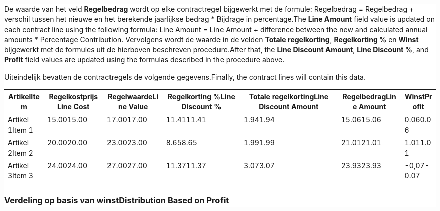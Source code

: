 <span data-ttu-id="8b3f8-325">De waarde van het veld **Regelbedrag** wordt op elke contractregel bijgewerkt met de formule: Regelbedrag = Regelbedrag + verschil tussen het nieuwe en het berekende jaarlijkse bedrag \* Bijdrage in percentage.</span><span class="sxs-lookup"><span data-stu-id="8b3f8-325">The **Line Amount** field value is updated on each contract line using the following formula: Line Amount = Line Amount + difference between the new and calculated annual amounts \* Percentage Contribution.</span></span> <span data-ttu-id="8b3f8-326">Vervolgens wordt de waarde in de velden **Totale regelkorting**, **Regelkorting %** en **Winst** bijgewerkt met de formules uit de hierboven beschreven procedure.</span><span class="sxs-lookup"><span data-stu-id="8b3f8-326">After that, the **Line Discount Amount**, **Line Discount %**, and **Profit** field values are updated using the formulas described in the procedure above.</span></span>  

<span data-ttu-id="8b3f8-327">Uiteindelijk bevatten de contractregels de volgende gegevens.</span><span class="sxs-lookup"><span data-stu-id="8b3f8-327">Finally, the contract lines will contain this data.</span></span>  

|<span data-ttu-id="8b3f8-328">Artikel</span><span class="sxs-lookup"><span data-stu-id="8b3f8-328">Item</span></span>|<span data-ttu-id="8b3f8-329">Regelkostprijs</span><span class="sxs-lookup"><span data-stu-id="8b3f8-329">Line Cost</span></span>|<span data-ttu-id="8b3f8-330">Regelwaarde</span><span class="sxs-lookup"><span data-stu-id="8b3f8-330">Line Value</span></span>|<span data-ttu-id="8b3f8-331">Regelkorting %</span><span class="sxs-lookup"><span data-stu-id="8b3f8-331">Line Discount %</span></span>|<span data-ttu-id="8b3f8-332">Totale regelkorting</span><span class="sxs-lookup"><span data-stu-id="8b3f8-332">Line Discount Amount</span></span>|<span data-ttu-id="8b3f8-333">Regelbedrag</span><span class="sxs-lookup"><span data-stu-id="8b3f8-333">Line Amount</span></span>|<span data-ttu-id="8b3f8-334">Winst</span><span class="sxs-lookup"><span data-stu-id="8b3f8-334">Profit</span></span>|  
|----------|---------------|----------------|---------------------|--------------------------|-----------------|------------|  
|<span data-ttu-id="8b3f8-335">Artikel 1</span><span class="sxs-lookup"><span data-stu-id="8b3f8-335">Item 1</span></span>|<span data-ttu-id="8b3f8-336">15.00</span><span class="sxs-lookup"><span data-stu-id="8b3f8-336">15.00</span></span>|<span data-ttu-id="8b3f8-337">17.00</span><span class="sxs-lookup"><span data-stu-id="8b3f8-337">17.00</span></span>|<span data-ttu-id="8b3f8-338">11.41</span><span class="sxs-lookup"><span data-stu-id="8b3f8-338">11.41</span></span>|<span data-ttu-id="8b3f8-339">1.94</span><span class="sxs-lookup"><span data-stu-id="8b3f8-339">1.94</span></span>|<span data-ttu-id="8b3f8-340">15.06</span><span class="sxs-lookup"><span data-stu-id="8b3f8-340">15.06</span></span>|<span data-ttu-id="8b3f8-341">0.06</span><span class="sxs-lookup"><span data-stu-id="8b3f8-341">0.06</span></span>|  
|<span data-ttu-id="8b3f8-342">Artikel 2</span><span class="sxs-lookup"><span data-stu-id="8b3f8-342">Item 2</span></span>|<span data-ttu-id="8b3f8-343">20.00</span><span class="sxs-lookup"><span data-stu-id="8b3f8-343">20.00</span></span>|<span data-ttu-id="8b3f8-344">23.00</span><span class="sxs-lookup"><span data-stu-id="8b3f8-344">23.00</span></span>|<span data-ttu-id="8b3f8-345">8.65</span><span class="sxs-lookup"><span data-stu-id="8b3f8-345">8.65</span></span>|<span data-ttu-id="8b3f8-346">1.99</span><span class="sxs-lookup"><span data-stu-id="8b3f8-346">1.99</span></span>|<span data-ttu-id="8b3f8-347">21.01</span><span class="sxs-lookup"><span data-stu-id="8b3f8-347">21.01</span></span>|<span data-ttu-id="8b3f8-348">1.01</span><span class="sxs-lookup"><span data-stu-id="8b3f8-348">1.01</span></span>|  
|<span data-ttu-id="8b3f8-349">Artikel 3</span><span class="sxs-lookup"><span data-stu-id="8b3f8-349">Item 3</span></span>|<span data-ttu-id="8b3f8-350">24.00</span><span class="sxs-lookup"><span data-stu-id="8b3f8-350">24.00</span></span>|<span data-ttu-id="8b3f8-351">27.00</span><span class="sxs-lookup"><span data-stu-id="8b3f8-351">27.00</span></span>|<span data-ttu-id="8b3f8-352">11.37</span><span class="sxs-lookup"><span data-stu-id="8b3f8-352">11.37</span></span>|<span data-ttu-id="8b3f8-353">3.07</span><span class="sxs-lookup"><span data-stu-id="8b3f8-353">3.07</span></span>|<span data-ttu-id="8b3f8-354">23.93</span><span class="sxs-lookup"><span data-stu-id="8b3f8-354">23.93</span></span>|<span data-ttu-id="8b3f8-355">-0,07</span><span class="sxs-lookup"><span data-stu-id="8b3f8-355">-0.07</span></span>|  

### <a name="distribution-based-on-profit"></a><span data-ttu-id="8b3f8-356">Verdeling op basis van winst</span><span class="sxs-lookup"><span data-stu-id="8b3f8-356">Distribution Based on Profit</span></span>